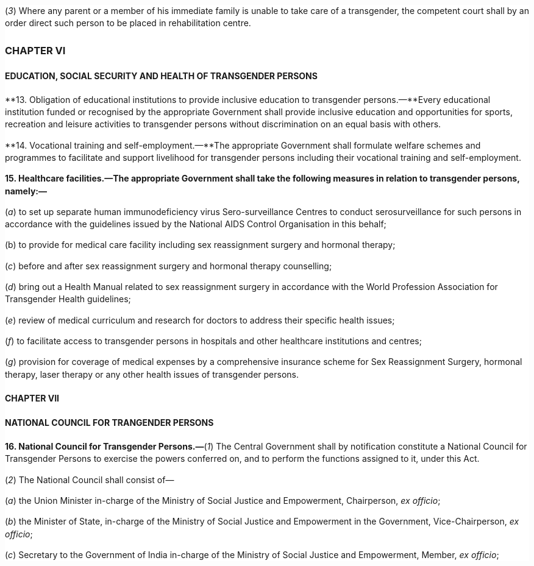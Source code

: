 (*3*) Where any parent or a member of his immediate family is unable to take care of a transgender, the competent court shall by an order direct such person to be placed in rehabilitation centre.

### CHAPTER VI

#### EDUCATION, SOCIAL SECURITY AND HEALTH OF TRANSGENDER PERSONS

**13. Obligation of educational institutions to provide inclusive education to transgender persons.—**Every educational institution funded or recognised by the appropriate Government shall provide inclusive education and opportunities for sports, recreation and leisure activities to transgender persons without discrimination on an equal basis with others.

**14. Vocational training and self-employment.—**The appropriate Government shall formulate welfare schemes and programmes to facilitate and support livelihood for transgender persons including their vocational training and self-employment.

**15. Healthcare facilities.—**The appropriate Government shall take the following measures in relation to transgender persons, namely:**—**

(*a*) to set up separate human immunodeficiency virus Sero-surveillance Centres to conduct serosurveillance for such persons in accordance with the guidelines issued by the National AIDS Control Organisation in this behalf;

(b) to provide for medical care facility including sex reassignment surgery and hormonal therapy;

(*c*) before and after sex reassignment surgery and hormonal therapy counselling;

(*d*) bring out a Health Manual related to sex reassignment surgery in accordance with the World Profession Association for Transgender Health guidelines;

(*e*) review of medical curriculum and research for doctors to address their specific health issues;

(*f*) to facilitate access to transgender persons in hospitals and other healthcare institutions and centres;

(*g*) provision for coverage of medical expenses by a comprehensive insurance scheme for Sex Reassignment Surgery, hormonal therapy, laser therapy or any other health issues of transgender persons.

#### CHAPTER VII

#### NATIONAL COUNCIL FOR TRANGENDER PERSONS

**16. National Council for Transgender Persons.—**(*1*) The Central Government shall by notification constitute a National Council for Transgender Persons to exercise the powers conferred on, and to perform the functions assigned to it, under this Act.

(*2*) The National Council shall consist of—

(*a*) the Union Minister in-charge of the Ministry of Social Justice and Empowerment, Chairperson, *ex officio*;

(*b*) the Minister of State, in-charge of the Ministry of Social Justice and Empowerment in the Government, Vice-Chairperson, *ex officio*;

(*c*) Secretary to the Government of India in-charge of the Ministry of Social Justice and Empowerment, Member, *ex officio*;
